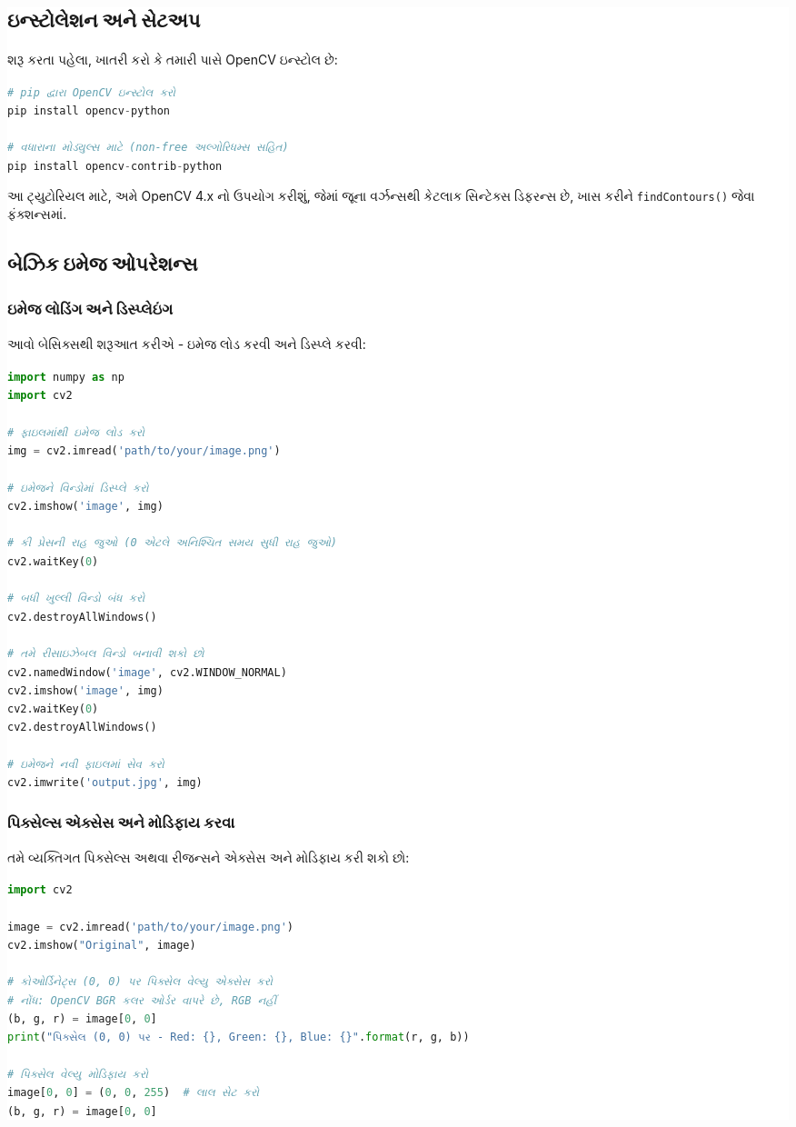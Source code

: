 ## ઇન્સ્ટોલેશન અને સેટઅપ

શરૂ કરતા પહેલા, ખાતરી કરો કે તમારી પાસે OpenCV ઇન્સ્ટોલ છે:

```python
# pip દ્વારા OpenCV ઇન્સ્ટોલ કરો
pip install opencv-python

# વધારાના મોડ્યુલ્સ માટે (non-free અલ્ગોરિધમ્સ સહિત)
pip install opencv-contrib-python
```

આ ટ્યુટોરિયલ માટે, અમે OpenCV 4.x નો ઉપયોગ કરીશું, જેમાં જૂના વર્ઝન્સથી કેટલાક સિન્ટેક્સ ડિફરન્સ છે, ખાસ કરીને `findContours()` જેવા ફંક્શન્સમાં.

## બેઝિક ઇમેજ ઓપરેશન્સ

### ઇમેજ લોડિંગ અને ડિસ્પ્લેઇંગ

આવો બેસિક્સથી શરૂઆત કરીએ - ઇમેજ લોડ કરવી અને ડિસ્પ્લે કરવી:

```python
import numpy as np
import cv2

# ફાઇલમાંથી ઇમેજ લોડ કરો
img = cv2.imread('path/to/your/image.png')

# ઇમેજને વિન્ડોમાં ડિસ્પ્લે કરો
cv2.imshow('image', img)

# કી પ્રેસની રાહ જુઓ (0 એટલે અનિશ્ચિત સમય સુધી રાહ જુઓ)
cv2.waitKey(0)

# બધી ખુલ્લી વિન્ડો બંધ કરો
cv2.destroyAllWindows()

# તમે રીસાઇઝેબલ વિન્ડો બનાવી શકો છો
cv2.namedWindow('image', cv2.WINDOW_NORMAL)
cv2.imshow('image', img)
cv2.waitKey(0)
cv2.destroyAllWindows()

# ઇમેજને નવી ફાઇલમાં સેવ કરો
cv2.imwrite('output.jpg', img)
```

### પિક્સેલ્સ એક્સેસ અને મોડિફાય કરવા

તમે વ્યક્તિગત પિક્સેલ્સ અથવા રીજન્સને એક્સેસ અને મોડિફાય કરી શકો છો:

```python
import cv2

image = cv2.imread('path/to/your/image.png')
cv2.imshow("Original", image)

# કોઓર્ડિનેટ્સ (0, 0) પર પિક્સેલ વેલ્યુ એક્સેસ કરો
# નોંધ: OpenCV BGR કલર ઓર્ડર વાપરે છે, RGB નહીં
(b, g, r) = image[0, 0]
print("પિક્સેલ (0, 0) પર - Red: {}, Green: {}, Blue: {}".format(r, g, b))

# પિક્સેલ વેલ્યુ મોડિફાય કરો
image[0, 0] = (0, 0, 255)  # લાલ સેટ કરો
(b, g, r) = image[0, 0]
```